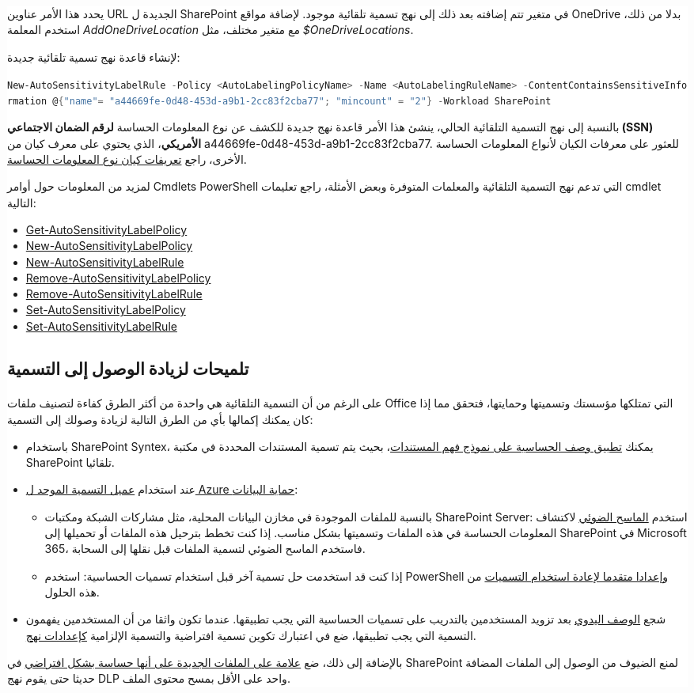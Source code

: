 يحدد هذا الأمر عناوين URL الجديدة ل SharePoint في متغير تتم إضافته بعد ذلك إلى نهج تسمية تلقائية موجود. لإضافة مواقع OneDrive بدلا من ذلك، استخدم المعلمة *AddOneDriveLocation* مع متغير مختلف، مثل *$OneDriveLocations*.

لإنشاء قاعدة نهج تسمية تلقائية جديدة:

```powershell
New-AutoSensitivityLabelRule -Policy <AutoLabelingPolicyName> -Name <AutoLabelingRuleName> -ContentContainsSensitiveInformation @{"name"= "a44669fe-0d48-453d-a9b1-2cc83f2cba77"; "mincount" = "2"} -Workload SharePoint
```

بالنسبة إلى نهج التسمية التلقائية الحالي، ينشئ هذا الأمر قاعدة نهج جديدة للكشف عن نوع المعلومات الحساسة **لرقم الضمان الاجتماعي (SSN) الأمريكي**، الذي يحتوي على معرف كيان من a44669fe-0d48-453d-a9b1-2cc83f2cba77. للعثور على معرفات الكيان لأنواع المعلومات الحساسة الأخرى، راجع [تعريفات كيان نوع المعلومات الحساسة](sensitive-information-type-entity-definitions.md).

لمزيد من المعلومات حول أوامر Cmdlets PowerShell التي تدعم نهج التسمية التلقائية والمعلمات المتوفرة وبعض الأمثلة، راجع تعليمات cmdlet التالية:

- [Get-AutoSensitivityLabelPolicy](/powershell/module/exchange/get-autosensitivitylabelpolicy)
- [New-AutoSensitivityLabelPolicy](/powershell/module/exchange/new-autosensitivitylabelpolicy)
- [New-AutoSensitivityLabelRule](/powershell/module/exchange/new-autosensitivitylabelrule)
- [Remove-AutoSensitivityLabelPolicy](/powershell/module/exchange/remove-autosensitivitylabelpolicy)
- [Remove-AutoSensitivityLabelRule](/powershell/module/exchange/remove-autosensitivitylabelrule)
- [Set-AutoSensitivityLabelPolicy](/powershell/module/exchange/set-autosensitivitylabelpolicy)
- [Set-AutoSensitivityLabelRule](/powershell/module/exchange/set-autosensitivitylabelrule)

## <a name="tips-to-increase-labeling-reach"></a>تلميحات لزيادة الوصول إلى التسمية

على الرغم من أن التسمية التلقائية هي واحدة من أكثر الطرق كفاءة لتصنيف ملفات Office التي تمتلكها مؤسستك وتسميتها وحمايتها، فتحقق مما إذا كان يمكنك إكمالها بأي من الطرق التالية لزيادة وصولك إلى التسمية:

- باستخدام SharePoint Syntex، يمكنك [تطبيق وصف الحساسية على نموذج فهم المستندات](/microsoft-365/contentunderstanding/apply-a-sensitivity-label-to-a-model)، بحيث يتم تسمية المستندات المحددة في مكتبة SharePoint تلقائيا.

- عند استخدام [عميل التسمية الموحد ل Azure حماية البيانات](/azure/information-protection/rms-client/aip-clientv2):

  - بالنسبة للملفات الموجودة في مخازن البيانات المحلية، مثل مشاركات الشبكة ومكتبات SharePoint Server: استخدم [الماسح الضوئي](/azure/information-protection/deploy-aip-scanner) لاكتشاف المعلومات الحساسة في هذه الملفات وتسميتها بشكل مناسب. إذا كنت تخطط بترحيل هذه الملفات أو تحميلها إلى SharePoint في Microsoft 365، فاستخدم الماسح الضوئي لتسمية الملفات قبل نقلها إلى السحابة.

  - إذا كنت قد استخدمت حل تسمية آخر قبل استخدام تسميات الحساسية: استخدم PowerShell [وإعدادا متقدما لإعادة استخدام التسميات](/azure/information-protection/rms-client/clientv2-admin-guide-customizations#migrate-labels-from-secure-islands-and-other-labeling-solutions) من هذه الحلول.

- شجع [الوصف اليدوي](https://support.microsoft.com/office/apply-sensitivity-labels-to-your-files-and-email-in-office-2f96e7cd-d5a4-403b-8bd7-4cc636bae0f9) بعد تزويد المستخدمين بالتدريب على تسميات الحساسية التي يجب تطبيقها. عندما تكون واثقا من أن المستخدمين يفهمون التسمية التي يجب تطبيقها، ضع في اعتبارك تكوين تسمية افتراضية والتسمية الإلزامية [كإعدادات نهج](sensitivity-labels.md#what-label-policies-can-do).

بالإضافة إلى ذلك، ضع [علامة على الملفات الجديدة على أنها حساسة بشكل افتراضي](/sharepoint/sensitive-by-default) في SharePoint لمنع الضيوف من الوصول إلى الملفات المضافة حديثا حتى يقوم نهج DLP واحد على الأقل بمسح محتوى الملف.
